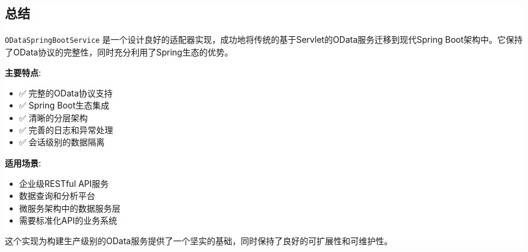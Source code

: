 ## 总结

`ODataSpringBootService` 是一个设计良好的适配器实现，成功地将传统的基于Servlet的OData服务迁移到现代Spring Boot架构中。它保持了OData协议的完整性，同时充分利用了Spring生态的优势。

**主要特点**:
- ✅ 完整的OData协议支持
- ✅ Spring Boot生态集成
- ✅ 清晰的分层架构
- ✅ 完善的日志和异常处理
- ✅ 会话级别的数据隔离

**适用场景**:
- 企业级RESTful API服务
- 数据查询和分析平台
- 微服务架构中的数据服务层
- 需要标准化API的业务系统

这个实现为构建生产级别的OData服务提供了一个坚实的基础，同时保持了良好的可扩展性和可维护性。
